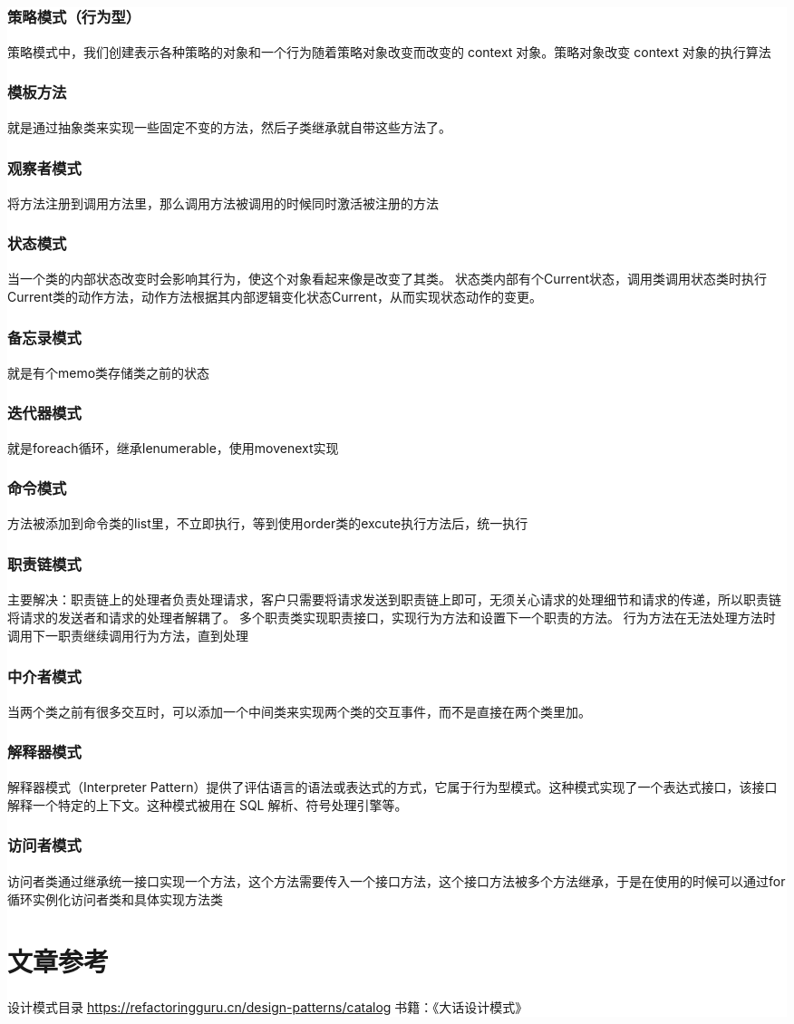 ### 策略模式（行为型）
策略模式中，我们创建表示各种策略的对象和一个行为随着策略对象改变而改变的 context 对象。策略对象改变 context 对象的执行算法

### 模板方法
就是通过抽象类来实现一些固定不变的方法，然后子类继承就自带这些方法了。

### 观察者模式
将方法注册到调用方法里，那么调用方法被调用的时候同时激活被注册的方法

### 状态模式
当一个类的内部状态改变时会影响其行为，使这个对象看起来像是改变了其类。
状态类内部有个Current状态，调用类调用状态类时执行Current类的动作方法，动作方法根据其内部逻辑变化状态Current，从而实现状态动作的变更。

### 备忘录模式
就是有个memo类存储类之前的状态

### 迭代器模式
就是foreach循环，继承Ienumerable，使用movenext实现

### 命令模式
方法被添加到命令类的list里，不立即执行，等到使用order类的excute执行方法后，统一执行

### 职责链模式
主要解决：职责链上的处理者负责处理请求，客户只需要将请求发送到职责链上即可，无须关心请求的处理细节和请求的传递，所以职责链将请求的发送者和请求的处理者解耦了。
多个职责类实现职责接口，实现行为方法和设置下一个职责的方法。
行为方法在无法处理方法时调用下一职责继续调用行为方法，直到处理

### 中介者模式
当两个类之前有很多交互时，可以添加一个中间类来实现两个类的交互事件，而不是直接在两个类里加。

### 解释器模式
解释器模式（Interpreter Pattern）提供了评估语言的语法或表达式的方式，它属于行为型模式。这种模式实现了一个表达式接口，该接口解释一个特定的上下文。这种模式被用在 SQL 解析、符号处理引擎等。

### 访问者模式
访问者类通过继承统一接口实现一个方法，这个方法需要传入一个接口方法，这个接口方法被多个方法继承，于是在使用的时候可以通过for循环实例化访问者类和具体实现方法类

# 文章参考
设计模式目录 https://refactoringguru.cn/design-patterns/catalog
书籍：《大话设计模式》